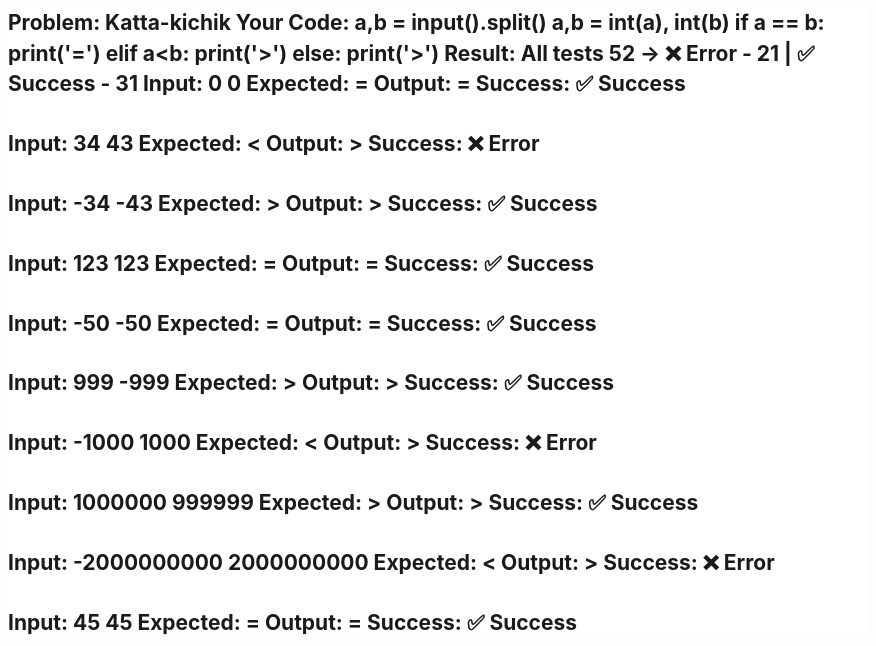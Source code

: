 Problem: Katta-kichik
Your Code:
a,b = input().split()
a,b = int(a), int(b)
if a == b:
  print('=')
elif a<b:
  print('>')
else:
  print('>')
Result: All tests 52 -> ❌ Error - 21 | ✅ Success - 31
Input: 0 0
Expected: =
Output: =
Success: ✅ Success
------------------------------
Input: 34 43
Expected: <
Output: >
Success: ❌ Error
------------------------------
Input: -34 -43
Expected: >
Output: >
Success: ✅ Success
------------------------------
Input: 123 123
Expected: =
Output: =
Success: ✅ Success
------------------------------
Input: -50 -50
Expected: =
Output: =
Success: ✅ Success
------------------------------
Input: 999 -999
Expected: >
Output: >
Success: ✅ Success
------------------------------
Input: -1000 1000
Expected: <
Output: >
Success: ❌ Error
------------------------------
Input: 1000000 999999
Expected: >
Output: >
Success: ✅ Success
------------------------------
Input: -2000000000 2000000000
Expected: <
Output: >
Success: ❌ Error
------------------------------
Input: 45 45
Expected: =
Output: =
Success: ✅ Success
------------------------------